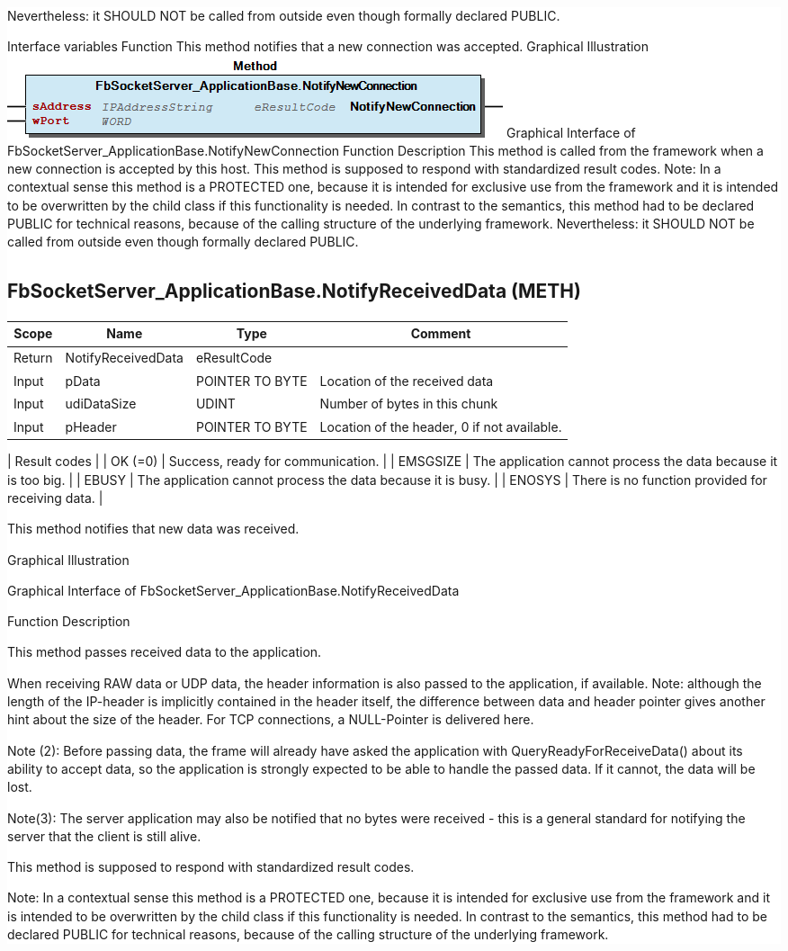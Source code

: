 Nevertheless: it SHOULD NOT be called from outside even though formally declared PUBLIC.

Interface variables Function This method notifies that a new connection was accepted. Graphical Illustration ![Image](images/wagotypessocket_d86daa9e.png) Graphical Interface of FbSocketServer_ApplicationBase.NotifyNewConnection Function Description This method is called from the framework when a new connection is accepted by this host. This method is supposed to respond with standardized result codes. Note: In a contextual sense this method is a PROTECTED one, because it is intended for exclusive use from the framework and it is intended to be overwritten by the child class if this functionality is needed. In contrast to the semantics, this method had to be declared PUBLIC for technical reasons, because of the calling structure of the underlying framework. Nevertheless: it SHOULD NOT be called from outside even though formally declared PUBLIC.

## FbSocketServer_ApplicationBase.NotifyReceivedData (METH)


| Scope | Name | Type | Comment |
| --- | --- | --- | --- |
| Return | NotifyReceivedData | eResultCode |  |
| Input | pData | POINTER TO BYTE | Location of the received data |
| Input | udiDataSize | UDINT | Number of bytes in this chunk |
| Input | pHeader | POINTER TO BYTE | Location of the header, 0 if not available. |

| Result codes |
| OK (=0) | Success, ready for communication. |
| EMSGSIZE | The application cannot process the data because it is too big. |
| EBUSY | The application cannot process the data because it is busy. |
| ENOSYS | There is no function provided for receiving data. |

This method notifies that new data was received.

Graphical Illustration

Graphical Interface of FbSocketServer_ApplicationBase.NotifyReceivedData

Function Description

This method passes received data to the application.

When receiving RAW data or UDP data, the header information is also passed to the application, if available. Note: although the length of the IP-header is implicitly contained in the header itself, the difference between data and header pointer gives another hint about the size of the header. For TCP connections, a NULL-Pointer is delivered here.

Note (2): Before passing data, the frame will already have asked the application with QueryReadyForReceiveData() about its ability to accept data, so the application is strongly expected to be able to handle the passed data. If it cannot, the data will be lost.

Note(3): The server application may also be notified that no bytes were received - this is a general standard for notifying the server that the client is still alive.

This method is supposed to respond with standardized result codes.

Note: In a contextual sense this method is a PROTECTED one, because it is intended for exclusive use from the framework and it is intended to be overwritten by the child class if this functionality is needed. In contrast to the semantics, this method had to be declared PUBLIC for technical reasons, because of the calling structure of the underlying framework.
